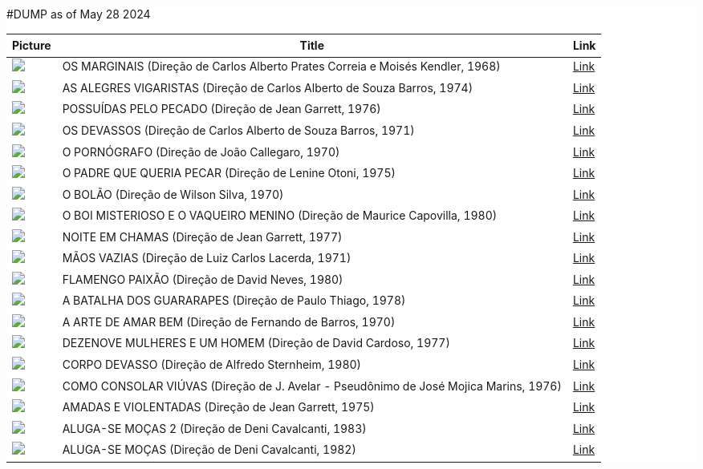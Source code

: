 #DUMP as of May 28 2024

| Picture                                                                                                       | Title                                                                                                           | Link                                                   |
|---------------------------------------------------------------------------------------------------------------|-----------------------------------------------------------------------------------------------------------------|--------------------------------------------------------|
| ![](https://i.mycdn.me/i?r=BDFSTM1h2o92P_v-s8DgGlgYpBaB7ZpasvwL3s-Vmb62Gs8KWYE2F06jQPRS44IBMJ4&fn=external_8) | OS MARGINAIS (Direção de Carlos Alberto Prates Correia e Moisés Kendler, 1968)                                  | [Link](https://ok.ruhttps://ok.ru/video/6957850364641) 
| ![](https://i.mycdn.me/i?r=BDFSTM1h2o92P_v-s8DgGlgYpza7jGT98B3fssMCLsw5HSEc1GSl8MuFzDbWy8vFIJI&fn=external_8) | AS ALEGRES VIGARISTAS (Direção de Carlos Alberto de Souza Barros, 1974)                                         | [Link](https://ok.ruhttps://ok.ru/video/6958036486881) 
| ![](https://i.mycdn.me/i?r=BDFSTM1h2o92P_v-s8DgGlgYLYeW7ku58KyVma_gNqqqnjc6tXYeZPKyKhx5oJZYNBw&fn=external_8) | POSSUÍDAS PELO PECADO (Direção de Jean Garrett, 1976)                                                           | [Link](https://ok.ruhttps://ok.ru/video/6944326159073) 
| ![](https://i.mycdn.me/i?r=BDFSTM1h2o92P_v-s8DgGlgY1syXk0WOwaY8mbB_PLqgkcFbOYzbJp-N_qNzYcHAGXM&fn=external_8) | OS DEVASSOS (Direção de Carlos Alberto de Souza Barros, 1971)                                                   | [Link](https://ok.ruhttps://ok.ru/video/6944291424993) 
| ![](https://i.mycdn.me/i?r=BDFSTM1h2o92P_v-s8DgGlgYA6QGQuzbfmTI-Gcr0EK5UQgkZVtCFUhXUpbzptXmins&fn=external_8) | O PORNÓGRAFO (Direção de João Callegaro, 1970)                                                                  | [Link](https://ok.ruhttps://ok.ru/video/6944274123489) 
| ![](https://i.mycdn.me/i?r=BDFSTM1h2o92P_v-s8DgGlgYX2CBdtkAt6gUvpg6tVxlM3P8l29Mzzhtwoehr9zjFUk&fn=external_8) | O PADRE QUE QUERIA PECAR (Direção de Lenine Otoni, 1975)                                                        | [Link](https://ok.ruhttps://ok.ru/video/6944250464993) 
| ![](https://i.mycdn.me/i?r=BDFSTM1h2o92P_v-s8DgGlgYKSXsRt0A87JJ2h8luV6gewXta4-H7GPSoJchJVKwJy4&fn=external_8) | O BOLÃO (Direção de Wilson Silva, 1970)                                                                         | [Link](https://ok.ruhttps://ok.ru/video/6944230279905) 
| ![](https://i.mycdn.me/i?r=BDFSTM1h2o92P_v-s8DgGlgYPg6KIzILO1GK4jqc_f-JOZyoQzEz00UplTL6FUtzorQ&fn=external_8) | O BOI MISTERIOSO E O VAQUEIRO MENINO (Direção de Maurice Capovilla, 1980)                                       | [Link](https://ok.ruhttps://ok.ru/video/6944207145697) 
| ![](https://i.mycdn.me/i?r=BDFSTM1h2o92P_v-s8DgGlgYpegqnwLPQx_QtWSWOYGk5mhWdCMojccocNJZowvohII&fn=external_8) | NOITE EM CHAMAS (Direção de Jean Garrett, 1977)                                                                 | [Link](https://ok.ruhttps://ok.ru/video/6944178899681) 
| ![](https://i.mycdn.me/i?r=BDFSTM1h2o92P_v-s8DgGlgYodKxpECNJVYQFFzWr61ywRYH8jXw3x9tzsH3dowFzpk&fn=external_8) | MÃOS VAZIAS (Direção de Luiz Carlos Lacerda, 1971)                                                              | [Link](https://ok.ruhttps://ok.ru/video/6944118016737) 
| ![](https://i.mycdn.me/i?r=BDFSTM1h2o92P_v-s8DgGlgYGGrwTKnTVF4NXoWk-cJDEM0ZQGKQq182vqsVZsG2vJo&fn=external_8) | FLAMENGO PAIXÃO (Direção de David Neves, 1980)                                                                  | [Link](https://ok.ruhttps://ok.ru/video/6944088001249) 
| ![](https://i.mycdn.me/i?r=BDFSTM1h2o92P_v-s8DgGlgYqvzBfBlPu3m5ozawjLo9X1iJGUUp_Mn0hG_SaG9PJks&fn=external_8) | A BATALHA DOS GUARARAPES (Direção de Paulo Thiago, 1978)                                                        | [Link](https://ok.ruhttps://ok.ru/video/6944046844641) 
| ![](https://i.mycdn.me/i?r=BDFSTM1h2o92P_v-s8DgGlgYmuq4tO9GsN6YOs_6epQVQGn9K433-wdXDiSLCJoUkDo&fn=external_8) | A ARTE DE AMAR BEM (Direção de Fernando de Barros, 1970)                                                        | [Link](https://ok.ruhttps://ok.ru/video/6944017746657) 
| ![](https://i.mycdn.me/i?r=BDFSTM1h2o92P_v-s8DgGlgYrVDPkgRmhmz6kNis7boKNzXBhb8jvFnsQLTPNOp2BOs&fn=external_8) | DEZENOVE MULHERES E UM HOMEM (Direção de David Cardoso, 1977)                                                   | [Link](https://ok.ruhttps://ok.ru/video/6943694916321) 
| ![](https://i.mycdn.me/i?r=BDFSTM1h2o92P_v-s8DgGlgYFX_9RH04y5BAsDRUngGM_YwO3LuCvtZkwLMsTu-cqvw&fn=external_8) | CORPO DEVASSO (Direção de  Alfredo Sternheim, 1980)                                                             | [Link](https://ok.ruhttps://ok.ru/video/6943643208417) 
| ![](https://i.mycdn.me/i?r=BDFSTM1h2o92P_v-s8DgGlgYACFdaZ1LZdER0-nY9XmpfDxIyFk5tDHNXsSraIyTurY&fn=external_8) | COMO CONSOLAR VIÚVAS (Direção de J. Avelar - Pseudônimo de José Mojica Marins, 1976)                            | [Link](https://ok.ruhttps://ok.ru/video/6943593138913) 
| ![](https://i.mycdn.me/i?r=BDFSTM1h2o92P_v-s8DgGlgY7C3XBE0y-ZAl8oAOd_vPFqK0pUFG2_4noOCpXrImm9U&fn=external_8) | AMADAS E VIOLENTADAS (Direção de Jean Garrett, 1975)                                                            | [Link](https://ok.ruhttps://ok.ru/video/6943552441057) 
| ![](https://i.mycdn.me/i?r=BDFSTM1h2o92P_v-s8DgGlgYIvaEOYOBTESDt73PZCP0mhHxIeavKrVAXiPg9rvXWHM&fn=external_8) | ALUGA-SE MOÇAS 2 (Direção de Deni Cavalcanti, 1983)                                                             | [Link](https://ok.ruhttps://ok.ru/video/6943529896673) 
| ![](https://i.mycdn.me/i?r=BDFSTM1h2o92P_v-s8DgGlgYje9Yz7erYt-S_ggqkDwKV5-0NOzrlZiv8RfT903m_QY&fn=external_8) | ALUGA-SE MOÇAS (Direção de Deni Cavalcanti, 1982)                                                               | [Link](https://ok.ruhttps://ok.ru/video/6943491885793) 